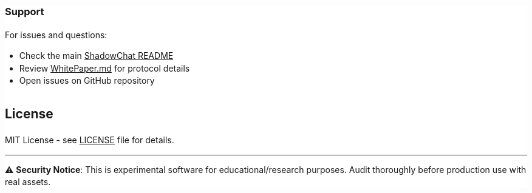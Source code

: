 ### Support

For issues and questions:
- Check the main [ShadowChat README](../README.md)
- Review [WhitePaper.md](../WhitePaper.md) for protocol details
- Open issues on GitHub repository

## License

MIT License - see [LICENSE](../LICENSE) file for details.

---

⚠️ **Security Notice**: This is experimental software for educational/research purposes. 
Audit thoroughly before production use with real assets.